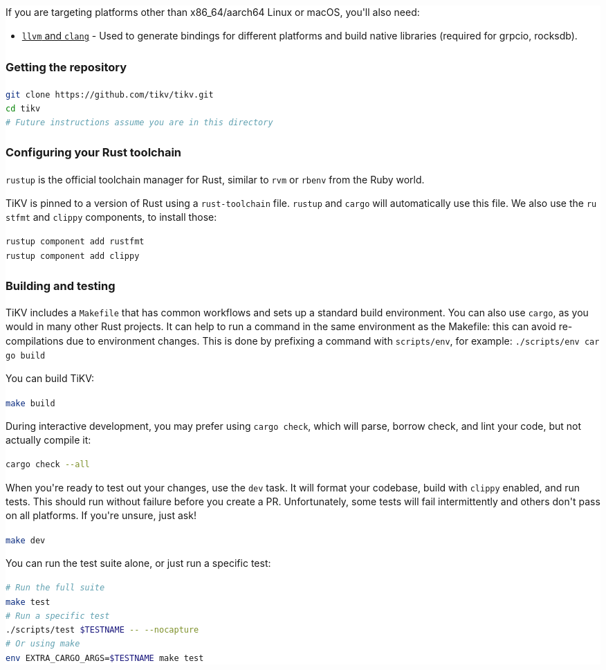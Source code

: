 If you are targeting platforms other than x86_64/aarch64 Linux or macOS, you'll also need:

* [`llvm` and `clang`](http://releases.llvm.org/download.html) - Used to generate bindings for different platforms and build native libraries (required for grpcio, rocksdb).

### Getting the repository

```bash
git clone https://github.com/tikv/tikv.git
cd tikv
# Future instructions assume you are in this directory
```

### Configuring your Rust toolchain

`rustup` is the official toolchain manager for Rust, similar to `rvm` or `rbenv` from the Ruby world.

TiKV is pinned to a version of Rust using a `rust-toolchain` file. `rustup` and `cargo` will automatically use this file. We also use the `rustfmt` and `clippy` components, to install those:

```bash
rustup component add rustfmt
rustup component add clippy
```

### Building and testing

TiKV includes a `Makefile` that has common workflows and sets up a standard build environment. You can also use `cargo`, as you would in many other Rust projects. It can help to run a command in the same environment as the Makefile: this can avoid re-compilations due to environment changes. This is done by prefixing a command with `scripts/env`, for example: `./scripts/env cargo build`

You can build TiKV:

```bash
make build
```

During interactive development, you may prefer using `cargo check`, which will parse, borrow check, and lint your code, but not actually compile it:

```bash
cargo check --all
```

When you're ready to test out your changes, use the `dev` task. It will format your codebase, build with `clippy` enabled, and run tests. This should run without failure before you create a PR. Unfortunately, some tests will fail intermittently and others don't pass on all platforms. If you're unsure, just ask!

```bash
make dev
```

You can run the test suite alone, or just run a specific test:

```bash
# Run the full suite
make test
# Run a specific test
./scripts/test $TESTNAME -- --nocapture
# Or using make
env EXTRA_CARGO_ARGS=$TESTNAME make test
```
